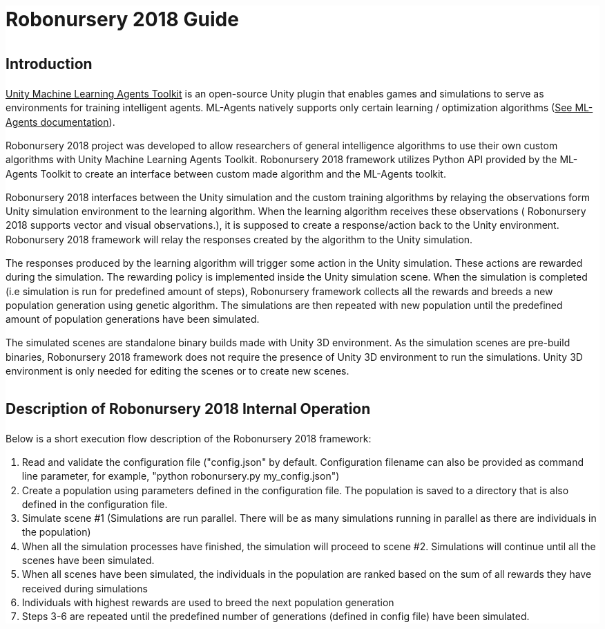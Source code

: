 # Robonursery 2018 Guide

## Introduction

[Unity Machine Learning Agents Toolkit](https://github.com/Unity-Technologies/ml-agents) is an 
open-source Unity plugin that enables games and simulations to serve as environments for 
training intelligent agents. ML-Agents natively supports only certain learning / optimization 
algorithms ([See ML-Agents documentation](https://github.com/Unity-Technologies/ml-agents/tree/master/docs)).

Robonursery 2018 project was developed to allow researchers of general intelligence algorithms to 
use their own custom algorithms with Unity Machine Learning Agents Toolkit. Robonursery 2018 
framework utilizes Python API provided by the ML-Agents Toolkit to create an interface between 
custom made algorithm and the ML-Agents toolkit. 

Robonursery 2018 interfaces between the Unity simulation and the custom training algorithms by 
relaying the observations form Unity simulation environment to the learning algorithm. 
When the learning algorithm receives these observations ( Robonursery 2018 supports vector and 
visual observations.), it is supposed to create a response/action back to the Unity environment. 
Robonursery 2018 framework will relay the responses created by the algorithm to the Unity simulation. 

The responses produced by the learning algorithm will trigger some action in the Unity simulation. 
These actions are rewarded during the simulation. The rewarding policy is implemented inside the 
Unity simulation scene. When the simulation is completed (i.e simulation is run for predefined 
amount of steps), Robonursery framework collects all the rewards and breeds a new population 
generation using genetic algorithm. The simulations are then repeated with new population until the 
predefined amount of population generations have been simulated.

The simulated scenes are standalone binary builds made with Unity 3D environment. As the simulation 
scenes are pre-build binaries, Robonursery 2018 framework does not require the presence of Unity 3D 
environment to run the simulations. Unity 3D environment is only needed for editing the scenes or 
to create new scenes.  

## Description of Robonursery 2018 Internal Operation

Below is a short execution flow description of the Robonursery 2018 framework:
 
1. Read and validate the configuration file ("config.json" by default. Configuration filename can 
also be provided as command line parameter, for example, "python robonursery.py my_config.json")
2. Create a population using parameters defined in the configuration file. The population is saved to 
a directory that is also defined in the configuration file. 
3. Simulate scene #1 (Simulations are run parallel. There will be as many simulations running in 
parallel as there are individuals in the population)
4. When all the simulation processes have finished, the simulation will proceed to scene #2. 
Simulations will continue until all the scenes have been simulated.
5. When all scenes have been simulated, the individuals in the population are ranked based on the
sum of all rewards they have received during simulations
6. Individuals with highest rewards are used to breed the next population generation
7. Steps 3-6 are repeated until the predefined number of generations (defined in config file) 
have been simulated. 
